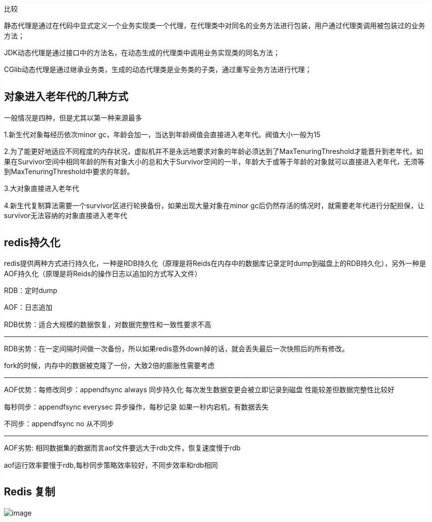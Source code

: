 比较

静态代理是通过在代码中显式定义一个业务实现类一个代理，在代理类中对同名的业务方法进行包装，用户通过代理类调用被包装过的业务方法；

JDK动态代理是通过接口中的方法名，在动态生成的代理类中调用业务实现类的同名方法；

CGlib动态代理是通过继承业务类，生成的动态代理类是业务类的子类，通过重写业务方法进行代理；

## 对象进入老年代的几种方式

一般情况是四种，但是尤其以第一种来源最多

1.新生代对象每经历依次minor gc，年龄会加一，当达到年龄阀值会直接进入老年代。阀值大小一般为15

2.为了能更好地适应不同程度的内存状况，虚拟机并不是永远地要求对象的年龄必须达到了MaxTenuringThreshold才能晋升到老年代，如果在Survivor空间中相同年龄的所有对象大小的总和大于Survivor空间的一半，年龄大于或等于年龄的对象就可以直接进入老年代，无须等到MaxTenuringThreshold中要求的年龄。

3.大对象直接进入老年代

4.新生代复制算法需要一个survivor区进行轮换备份，如果出现大量对象在minor gc后仍然存活的情况时，就需要老年代进行分配担保，让survivor无法容纳的对象直接进入老年代

## redis持久化

redis提供两种方式进行持久化，一种是RDB持久化（原理是将Reids在内存中的数据库记录定时dump到磁盘上的RDB持久化），另外一种是AOF持久化（原理是将Reids的操作日志以追加的方式写入文件）

RDB：定时dump

AOF：日志追加

RDB优势：适合大规模的数据恢复，对数据完整性和一致性要求不高

------



RDB劣势：在一定间隔时间做一次备份，所以如果redis意外down掉的话，就会丢失最后一次快照后的所有修改。

fork的时候，内存中的数据被克隆了一份，大致2倍的膨胀性需要考虑

------



AOF优势：每修改同步：appendfsync always   同步持久化 每次发生数据变更会被立即记录到磁盘  性能较差但数据完整性比较好

每秒同步：appendfsync everysec    异步操作，每秒记录   如果一秒内宕机，有数据丢失

不同步：appendfsync no   从不同步

------



AOF劣势: 相同数据集的数据而言aof文件要远大于rdb文件，恢复速度慢于rdb 

aof运行效率要慢于rdb,每秒同步策略效率较好，不同步效率和rdb相同

## Redis 复制

![image](https://user-images.githubusercontent.com/25349066/54109950-0c23f680-441b-11e9-8038-d2f11376b850.png)
